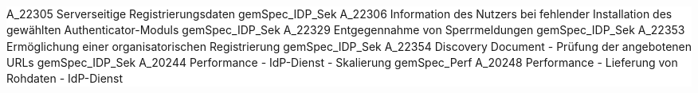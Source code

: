 </td></tr><tr><td>
A_22305

</td><td>
Serverseitige Registrierungsdaten

</td><td>
gemSpec_IDP_Sek

</td></tr><tr><td>
A_22306

</td><td>
Information des Nutzers bei fehlender Installation des gewählten
Authenticator-Moduls

</td><td>
gemSpec_IDP_Sek

</td></tr><tr><td>
A_22329

</td><td>
Entgegennahme von Sperrmeldungen

</td><td>
gemSpec_IDP_Sek

</td></tr><tr><td>
A_22353

</td><td>
Ermöglichung einer organisatorischen Registrierung

</td><td>
gemSpec_IDP_Sek

</td></tr><tr><td>
A_22354

</td><td>
Discovery Document - Prüfung der angebotenen URLs

</td><td>
gemSpec_IDP_Sek

</td></tr><tr><td>
A_20244

</td><td>
Performance - IdP-Dienst - Skalierung

</td><td>
gemSpec_Perf

</td></tr><tr><td>
A_20248

</td><td>
Performance - Lieferung von Rohdaten - IdP-Dienst
